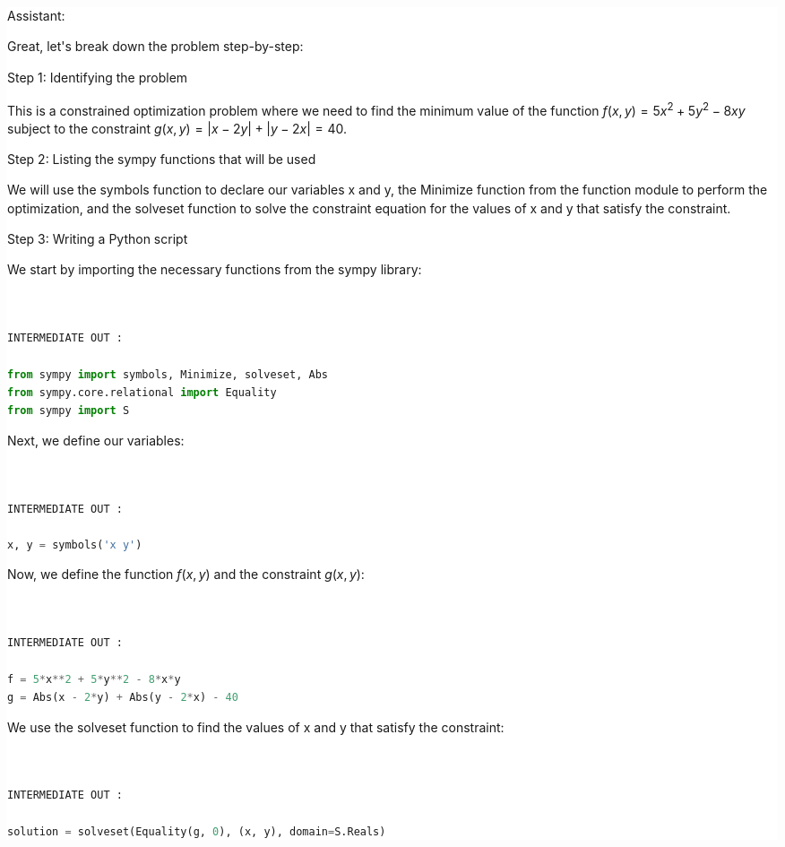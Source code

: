 Assistant:

Great, let's break down the problem step-by-step:



Step 1: Identifying the problem

This is a constrained optimization problem where we need to find the minimum value of the function $f(x, y) = 5x^2 + 5y^2 - 8xy$ subject to the constraint $g(x, y) = |x-2y| + |y-2x| = 40$.

Step 2: Listing the sympy functions that will be used

We will use the symbols function to declare our variables x and y, the Minimize function from the function module to perform the optimization, and the solveset function to solve the constraint equation for the values of x and y that satisfy the constraint.

Step 3: Writing a Python script

We start by importing the necessary functions from the sympy library:

```python


INTERMEDIATE OUT :

from sympy import symbols, Minimize, solveset, Abs
from sympy.core.relational import Equality
from sympy import S
```

Next, we define our variables:

```python


INTERMEDIATE OUT :

x, y = symbols('x y')
```

Now, we define the function $f(x, y)$ and the constraint $g(x, y)$:

```python


INTERMEDIATE OUT :

f = 5*x**2 + 5*y**2 - 8*x*y
g = Abs(x - 2*y) + Abs(y - 2*x) - 40
```

We use the solveset function to find the values of x and y that satisfy the constraint:

```python


INTERMEDIATE OUT :

solution = solveset(Equality(g, 0), (x, y), domain=S.Reals)
```
